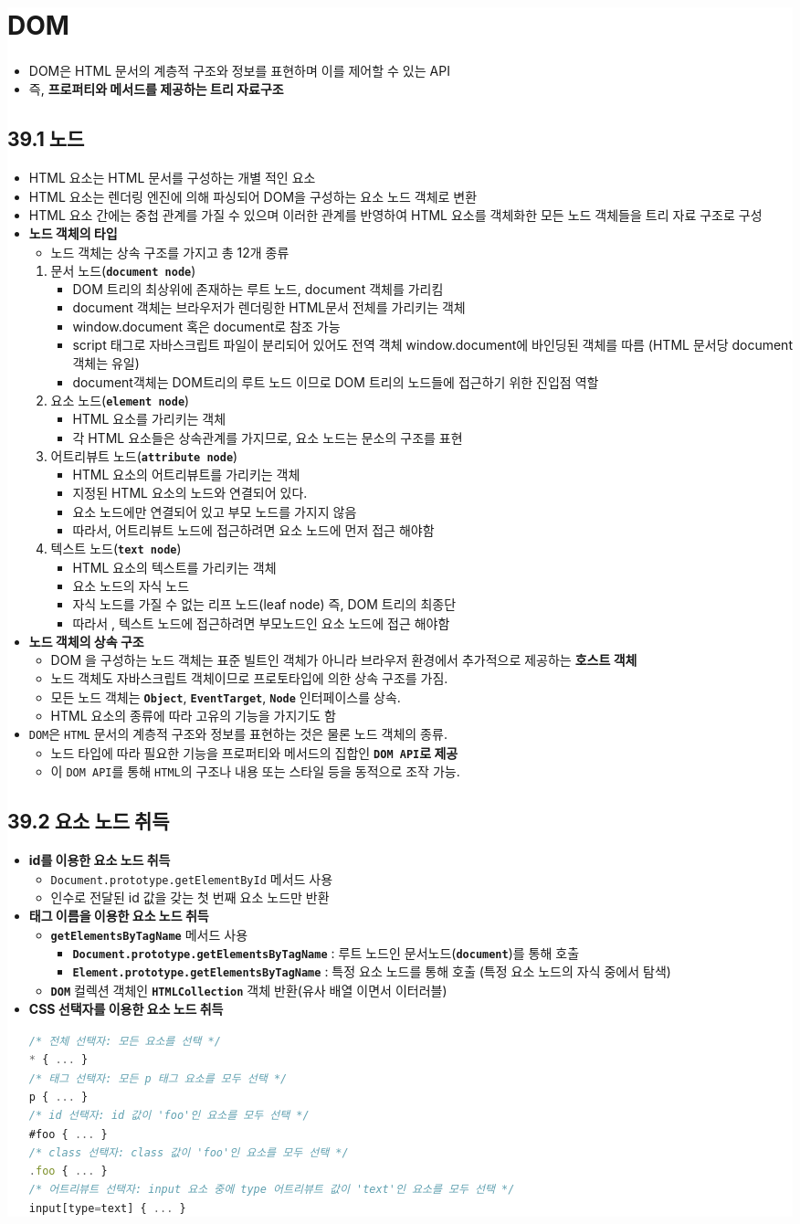 # **DOM**

- DOM은 HTML 문서의 계층적 구조와 정보를 표현하며 이를 제어할 수 있는 API
- 즉, **프로퍼티와 메서드를 제공하는 트리 자료구조**

## 39.1 **노드**

- HTML 요소는 HTML 문서를 구성하는 개별 적인 요소
- HTML 요소는 렌더링 엔진에 의해 파싱되어 DOM을 구성하는 요소 노드 객체로 변환
- HTML 요소 간에는 중첩 관계를 가질 수 있으며 이러한 관계를 반영하여 HTML 요소를 객체화한 모든 노드 객체들을 트리 자료 구조로 구성
- **노드 객체의 타입**
  - 노드 객체는 상속 구조를 가지고 총 12개 종류
  1. 문서 노드(**`document node`**)
     - DOM 트리의 최상위에 존재하는 루트 노드, document 객체를 가리킴
     - document 객체는 브라우저가 렌더링한 HTML문서 전체를 가리키는 객체
     - window.document 혹은 document로 참조 가능
     - script 태그로 자바스크립트 파일이 분리되어 있어도 전역 객체 window.document에 바인딩된 객체를 따름 (HTML 문서당 document객체는 유일)
     - document객체는 DOM트리의 루트 노드 이므로 DOM 트리의 노드들에 접근하기 위한 진입점 역할
  2. 요소 노드(**`element node`**)
     - HTML 요소를 가리키는 객체
     - 각 HTML 요소들은 상속관계를 가지므로, 요소 노드는 문소의 구조를 표현
  3. 어트리뷰트 노드(**`attribute node`**)
     - HTML 요소의 어트리뷰트를 가리키는 객체
     - 지정된 HTML 요소의 노드와 연결되어 있다.
     - 요소 노드에만 연결되어 있고 부모 노드를 가지지 않음
     - 따라서, 어트리뷰트 노드에 접근하려면 요소 노드에 먼저 접근 해야함
  4. 텍스트 노드(**`text node`**)
     - HTML 요소의 텍스트를 가리키는 객체
     - 요소 노드의 자식 노드
     - 자식 노드를 가질 수 없는 리프 노드(leaf node) 즉, DOM 트리의 최종단
     - 따라서 , 텍스트 노드에 접근하려면 부모노드인 요소 노드에 접근 해야함
- **노드 객체의 상속 구조**
  - DOM 을 구성하는 노드 객체는 표준 빌트인 객체가 아니라 브라우저 환경에서 추가적으로 제공하는 **호스트 객체**
  - 노드 객체도 자바스크립트 객체이므로 프로토타입에 의한 상속 구조를 가짐.
  - 모든 노드 객체는 **`Object`**, **`EventTarget`**, **`Node`** 인터페이스를 상속.
  - HTML 요소의 종류에 따라 고유의 기능을 가지기도 함
- `DOM`은 `HTML` 문서의 계층적 구조와 정보를 표현하는 것은 물론 노드 객체의 종류.
  - 노드 타입에 따라 필요한 기능을 프로퍼티와 메서드의 집합인 **`DOM API`로 제공**
  - 이 `DOM API`를 통해 `HTML`의 구조나 내용 또는 스타일 등을 동적으로 조작 가능.

## 39.2 요소 **노드 취득**

- **id를 이용한 요소 노드 취득**
  - `Document.prototype.getElementById` 메서드 사용
  - 인수로 전달된 id 값을 갖는 첫 번째 요소 노드만 반환
- **태그 이름을 이용한 요소 노드 취득**
  - **`getElementsByTagName`** 메서드 사용
    - **`Document.prototype.getElementsByTagName`** : 루트 노드인 문서노드(**`document`**)를 통해 호출
    - **`Element.prototype.getElementsByTagName`** : 특정 요소 노드를 통해 호출 (특정 요소 노드의 자식 중에서 탐색)
  - **`DOM`** 컬렉션 객체인 **`HTMLCollection`** 객체 반환(유사 배열 이면서 이터러블)
- **CSS 선택자를 이용한 요소 노드 취득**
  ```jsx
  /* 전체 선택자: 모든 요소를 선택 */
  * { ... }
  /* 태그 선택자: 모든 p 태그 요소를 모두 선택 */
  p { ... }
  /* id 선택자: id 값이 'foo'인 요소를 모두 선택 */
  #foo { ... }
  /* class 선택자: class 값이 'foo'인 요소를 모두 선택 */
  .foo { ... }
  /* 어트리뷰트 선택자: input 요소 중에 type 어트리뷰트 값이 'text'인 요소를 모두 선택 */
  input[type=text] { ... }
  ```